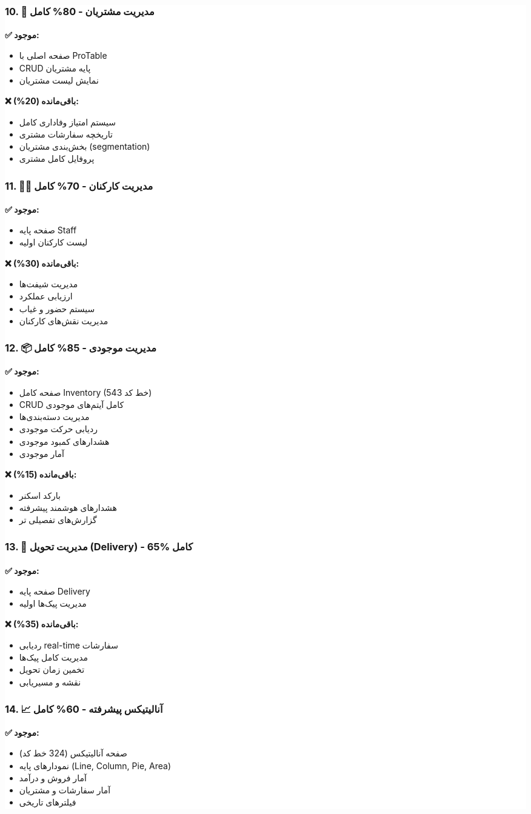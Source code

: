 
### 10. 👥 مدیریت مشتریان - **80% کامل**
**✅ موجود:**
- صفحه اصلی با ProTable
- CRUD پایه مشتریان
- نمایش لیست مشتریان

**❌ باقی‌مانده (20%):**
- سیستم امتیاز وفاداری کامل
- تاریخچه سفارشات مشتری
- بخش‌بندی مشتریان (segmentation)
- پروفایل کامل مشتری

### 11. 👨‍💼 مدیریت کارکنان - **70% کامل**
**✅ موجود:**
- صفحه پایه Staff
- لیست کارکنان اولیه

**❌ باقی‌مانده (30%):**
- مدیریت شیفت‌ها
- ارزیابی عملکرد
- سیستم حضور و غیاب
- مدیریت نقش‌های کارکنان

### 12. 📦 مدیریت موجودی - **85% کامل**
**✅ موجود:**
- صفحه کامل Inventory (543 خط کد)
- CRUD کامل آیتم‌های موجودی
- مدیریت دسته‌بندی‌ها
- ردیابی حرکت موجودی
- هشدارهای کمبود موجودی
- آمار موجودی

**❌ باقی‌مانده (15%):**
- بارکد اسکنر
- هشدارهای هوشمند پیشرفته
- گزارش‌های تفصیلی تر

### 13. 🚚 مدیریت تحویل (Delivery) - **65% کامل**
**✅ موجود:**
- صفحه پایه Delivery
- مدیریت پیک‌ها اولیه

**❌ باقی‌مانده (35%):**
- ردیابی real-time سفارشات
- مدیریت کامل پیک‌ها
- تخمین زمان تحویل
- نقشه و مسیریابی

### 14. 📈 آنالیتیکس پیشرفته - **60% کامل**
**✅ موجود:**
- صفحه آنالیتیکس (324 خط کد)
- نمودارهای پایه (Line, Column, Pie, Area)
- آمار فروش و درآمد
- آمار سفارشات و مشتریان
- فیلترهای تاریخی

